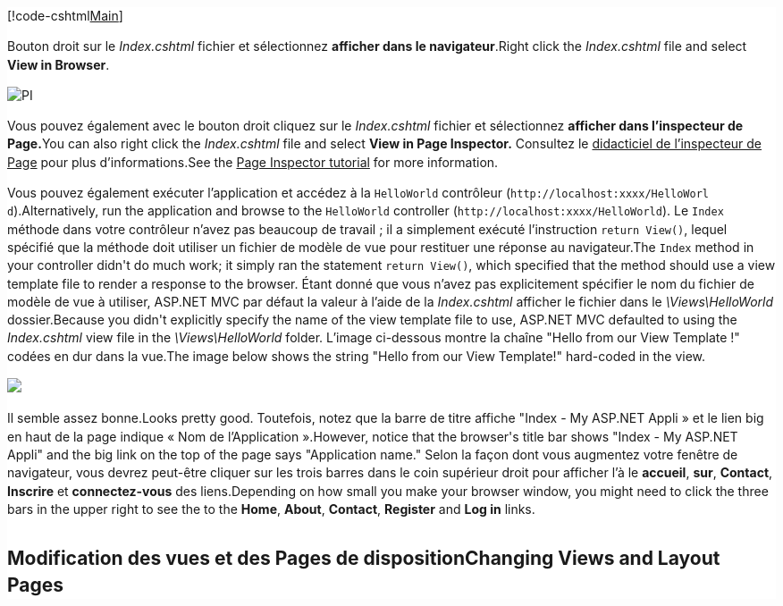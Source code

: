 [!code-cshtml[Main](adding-a-view/samples/sample2.cshtml?highlight=4-11)]

<span data-ttu-id="9b349-121">Bouton droit sur le *Index.cshtml* fichier et sélectionnez **afficher dans le navigateur**.</span><span class="sxs-lookup"><span data-stu-id="9b349-121">Right click the *Index.cshtml* file and select **View in Browser**.</span></span>

![PI](adding-a-view/_static/image5.png)

<span data-ttu-id="9b349-123">Vous pouvez également avec le bouton droit cliquez sur le *Index.cshtml* fichier et sélectionnez **afficher dans l’inspecteur de Page.**</span><span class="sxs-lookup"><span data-stu-id="9b349-123">You can also right click the *Index.cshtml* file and select **View in Page Inspector.**</span></span> <span data-ttu-id="9b349-124">Consultez le [didacticiel de l’inspecteur de Page](../../views/using-page-inspector-in-aspnet-mvc.md) pour plus d’informations.</span><span class="sxs-lookup"><span data-stu-id="9b349-124">See the [Page Inspector tutorial](../../views/using-page-inspector-in-aspnet-mvc.md) for more information.</span></span>

<span data-ttu-id="9b349-125">Vous pouvez également exécuter l’application et accédez à la `HelloWorld` contrôleur (`http://localhost:xxxx/HelloWorld`).</span><span class="sxs-lookup"><span data-stu-id="9b349-125">Alternatively, run the application and browse to the `HelloWorld` controller (`http://localhost:xxxx/HelloWorld`).</span></span> <span data-ttu-id="9b349-126">Le `Index` méthode dans votre contrôleur n’avez pas beaucoup de travail ; il a simplement exécuté l’instruction `return View()`, lequel spécifié que la méthode doit utiliser un fichier de modèle de vue pour restituer une réponse au navigateur.</span><span class="sxs-lookup"><span data-stu-id="9b349-126">The `Index` method in your controller didn't do much work; it simply ran the statement `return View()`, which specified that the method should use a view template file to render a response to the browser.</span></span> <span data-ttu-id="9b349-127">Étant donné que vous n’avez pas explicitement spécifier le nom du fichier de modèle de vue à utiliser, ASP.NET MVC par défaut la valeur à l’aide de la *Index.cshtml* afficher le fichier dans le *\Views\HelloWorld* dossier.</span><span class="sxs-lookup"><span data-stu-id="9b349-127">Because you didn't explicitly specify the name of the view template file to use, ASP.NET MVC defaulted to using the *Index.cshtml* view file in the *\Views\HelloWorld* folder.</span></span> <span data-ttu-id="9b349-128">L’image ci-dessous montre la chaîne &quot;Hello from our View Template !&quot; codées en dur dans la vue.</span><span class="sxs-lookup"><span data-stu-id="9b349-128">The image below shows the string &quot;Hello from our View Template!&quot; hard-coded in the view.</span></span>

![](adding-a-view/_static/image6.png)

<span data-ttu-id="9b349-129">Il semble assez bonne.</span><span class="sxs-lookup"><span data-stu-id="9b349-129">Looks pretty good.</span></span> <span data-ttu-id="9b349-130">Toutefois, notez que la barre de titre affiche &quot;Index - My ASP.NET Appli » et le lien big en haut de la page indique « Nom de l’Application ».</span><span class="sxs-lookup"><span data-stu-id="9b349-130">However, notice that the browser's title bar shows &quot;Index - My ASP.NET Appli" and the big link on the top of the page says "Application name."</span></span> <span data-ttu-id="9b349-131">Selon la façon dont vous augmentez votre fenêtre de navigateur, vous devrez peut-être cliquer sur les trois barres dans le coin supérieur droit pour afficher l’à le **accueil**, **sur**, **Contact**, **Inscrire** et **connectez-vous** des liens.</span><span class="sxs-lookup"><span data-stu-id="9b349-131">Depending on how small you make your browser window, you might need to click the three bars in the upper right to see the to the **Home**, **About**, **Contact**, **Register** and **Log in** links.</span></span>

## <a name="changing-views-and-layout-pages"></a><span data-ttu-id="9b349-132">Modification des vues et des Pages de disposition</span><span class="sxs-lookup"><span data-stu-id="9b349-132">Changing Views and Layout Pages</span></span>
